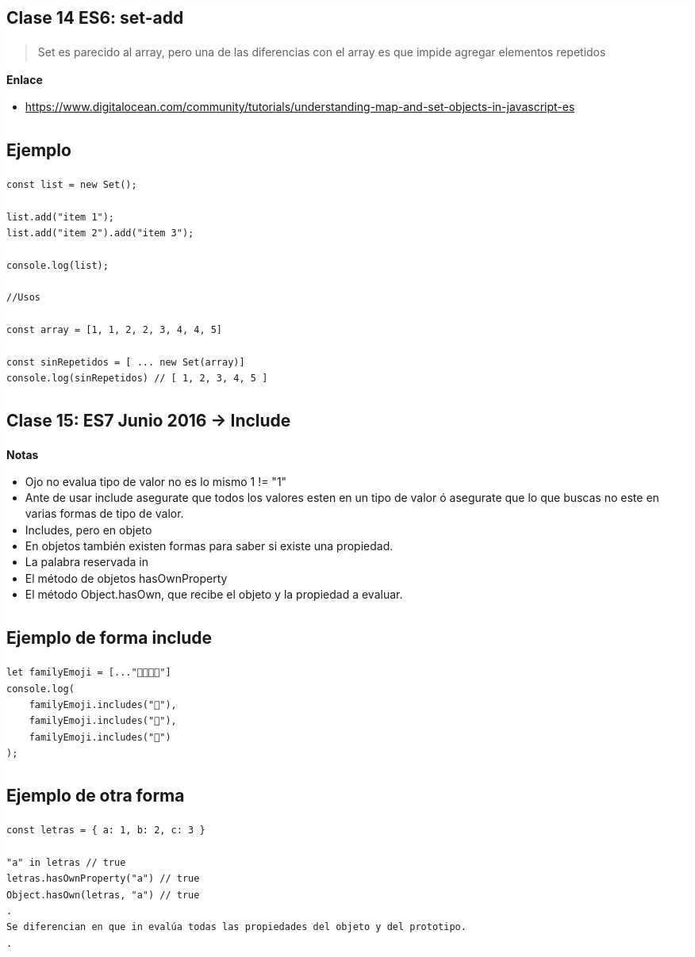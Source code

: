 ## Clase 14  ES6: set-add

> Set es parecido al array, pero una de las diferencias con el array es que impide agregar elementos repetidos

**Enlace**
- https://www.digitalocean.com/community/tutorials/understanding-map-and-set-objects-in-javascript-es


## Ejemplo 
```
const list = new Set();

list.add("item 1");
list.add("item 2").add("item 3");

console.log(list);

//Usos 

const array = [1, 1, 2, 2, 3, 4, 4, 5]

const sinRepetidos = [ ... new Set(array)]
console.log(sinRepetidos) // [ 1, 2, 3, 4, 5 ]

```

## Clase 15: ES7 Junio 2016  -> Include

**Notas**
- Ojo no evalua tipo de valor no es lo mismo 1 != "1"
- Ante de usar include asegurate que todos los valores esten en un tipo de valor ó asegurate que lo que buscas no este en varias formas de tipo de valor.
- Includes, pero en objeto
- En objetos también existen formas para saber si existe una propiedad. 
- La palabra reservada in
- El método de objetos hasOwnProperty
- El método Object.hasOwn, que recibe el objeto y la propiedad a evaluar.

## Ejemplo de forma include
```
let familyEmoji = [..."👨‍👩‍👦‍👦"]
console.log(
	familyEmoji.includes("👨"),
	familyEmoji.includes("👩"),
	familyEmoji.includes("👦")
);
```


## Ejemplo de otra forma 
```
const letras = { a: 1, b: 2, c: 3 }

"a" in letras // true
letras.hasOwnProperty("a") // true
Object.hasOwn(letras, "a") // true
.
Se diferencian en que in evalúa todas las propiedades del objeto y del prototipo.
.
```
